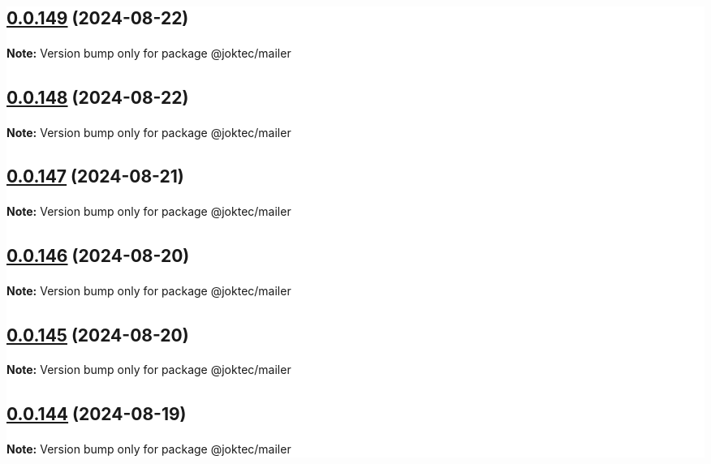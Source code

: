 


## [0.0.149](https://github.com/joktec/joktec-monorepo/compare/@joktec/mailer@0.0.148...@joktec/mailer@0.0.149) (2024-08-22)

**Note:** Version bump only for package @joktec/mailer





## [0.0.148](https://github.com/joktec/joktec-monorepo/compare/@joktec/mailer@0.0.147...@joktec/mailer@0.0.148) (2024-08-22)

**Note:** Version bump only for package @joktec/mailer





## [0.0.147](https://github.com/joktec/joktec-monorepo/compare/@joktec/mailer@0.0.146...@joktec/mailer@0.0.147) (2024-08-21)

**Note:** Version bump only for package @joktec/mailer





## [0.0.146](https://github.com/joktec/joktec-monorepo/compare/@joktec/mailer@0.0.145...@joktec/mailer@0.0.146) (2024-08-20)

**Note:** Version bump only for package @joktec/mailer





## [0.0.145](https://github.com/joktec/joktec-monorepo/compare/@joktec/mailer@0.0.144...@joktec/mailer@0.0.145) (2024-08-20)

**Note:** Version bump only for package @joktec/mailer





## [0.0.144](https://github.com/joktec/joktec-monorepo/compare/@joktec/mailer@0.0.143...@joktec/mailer@0.0.144) (2024-08-19)

**Note:** Version bump only for package @joktec/mailer


